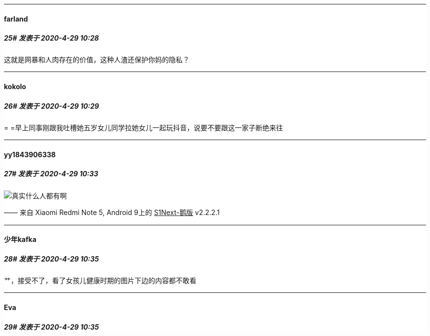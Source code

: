 -----

####  farland  
##### 25#       发表于 2020-4-29 10:28




这就是网暴和人肉存在的价值，这种人渣还保护你妈的隐私？







-----

####  kokolo  
##### 26#       发表于 2020-4-29 10:29




= =早上同事刚跟我吐槽她五岁女儿同学拉她女儿一起玩抖音，说要不要跟这一家子断绝来往







-----

####  yy1843906338  
##### 27#       发表于 2020-4-29 10:33



<img src="https://static.saraba1st.com/image/smiley/face2017/003.png" referrerpolicy="no-referrer">真实什么人都有啊

—— 来自 Xiaomi Redmi Note 5, Android 9上的 [S1Next-鹅版](https://github.com/ykrank/S1-Next/releases) v2.2.2.1







-----

####  少年kafka  
##### 28#       发表于 2020-4-29 10:35




艹，接受不了，看了女孩儿健康时期的图片下边的内容都不敢看







-----

####  Eva  
##### 29#       发表于 2020-4-29 10:35
